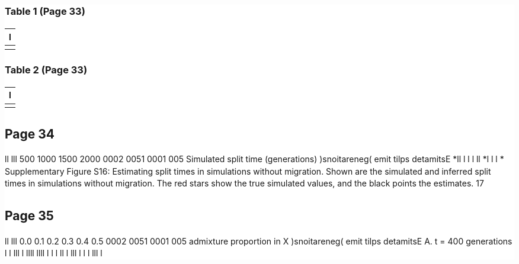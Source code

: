 ### Table 1 (Page 33)

| l |
| --- |
|  |

### Table 2 (Page 33)

| l |
| --- |
|  |

## Page 34

ll
lll
500 1000 1500 2000
0002
0051
0001
005
Simulated split time (generations)
)snoitareneg(
emit
tilps
detamitsE
*ll
l
l
l
ll
*l
l
l
*
Supplementary Figure S16: Estimating split times in simulations without migration.
Shown are the simulated and inferred split times in simulations without migration. The red stars
show the true simulated values, and the black points the estimates.
17

## Page 35

ll
lll
0.0 0.1 0.2 0.3 0.4 0.5
0002
0051
0001
005
admixture proportion in X
)snoitareneg(
emit
tilps
detamitsE
A. t = 400 generations
l l
lll
l
llll llll l l l ll l lll l l
l
lll
l